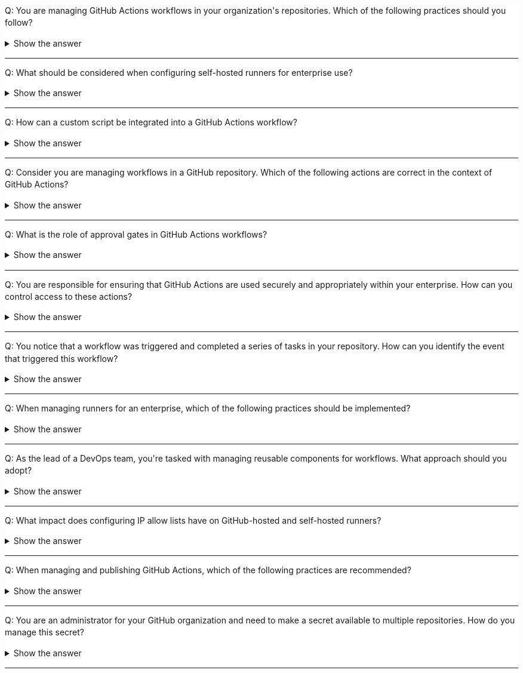 Q: You are managing GitHub Actions workflows in your organization's repositories. Which of the following practices should you follow?
<details><summary>Show the answer</summary></details>

---
Q: What should be considered when configuring self-hosted runners for enterprise use?
<details><summary>Show the answer</summary></details>

---
Q: How can a custom script be integrated into a GitHub Actions workflow?
<details><summary>Show the answer</summary></details>

---
Q: Consider you are managing workflows in a GitHub repository.
Which of the following actions are correct in the context of GitHub Actions?
<details><summary>Show the answer</summary></details>

---
Q: What is the role of approval gates in GitHub Actions workflows?
<details><summary>Show the answer</summary></details>

---
Q: You are responsible for ensuring that GitHub Actions are used securely and appropriately within your enterprise.
How can you control access to these actions?
<details><summary>Show the answer</summary></details>

---
Q: You notice that a workflow was triggered and completed a series of tasks in your repository. How can you identify the event that triggered this workflow?
<details><summary>Show the answer</summary></details>

---
Q: When managing runners for an enterprise, which of the following practices should be implemented?
<details><summary>Show the answer</summary></details>

---
Q: As the lead of a DevOps team, you're tasked with managing reusable components for workflows. What approach should you adopt?
<details><summary>Show the answer</summary></details>

---
Q: What impact does configuring IP allow lists have on GitHub-hosted and self-hosted runners?
<details><summary>Show the answer</summary></details>

---
Q: When managing and publishing GitHub Actions, which of the following practices are recommended?
<details><summary>Show the answer</summary></details>

---
Q: You are an administrator for your GitHub organization and need to make a secret available to multiple repositories. How do you manage this secret?
<details><summary>Show the answer</summary></details>

---
